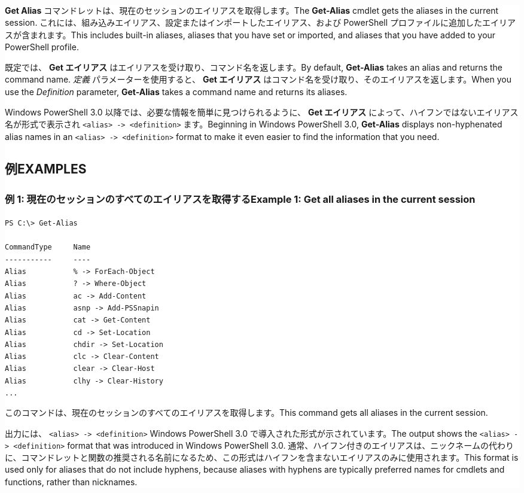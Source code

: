 <span data-ttu-id="6d4e5-110">**Get Alias** コマンドレットは、現在のセッションのエイリアスを取得します。</span><span class="sxs-lookup"><span data-stu-id="6d4e5-110">The **Get-Alias** cmdlet gets the aliases in the current session.</span></span>
<span data-ttu-id="6d4e5-111">これには、組み込みエイリアス、設定またはインポートしたエイリアス、および PowerShell プロファイルに追加したエイリアスが含まれます。</span><span class="sxs-lookup"><span data-stu-id="6d4e5-111">This includes built-in aliases, aliases that you have set or imported, and aliases that you have added to your PowerShell profile.</span></span>

<span data-ttu-id="6d4e5-112">既定では、 **Get エイリアス** はエイリアスを受け取り、コマンド名を返します。</span><span class="sxs-lookup"><span data-stu-id="6d4e5-112">By default, **Get-Alias** takes an alias and returns the command name.</span></span>
<span data-ttu-id="6d4e5-113">*定義* パラメーターを使用すると、 **Get エイリアス** はコマンド名を受け取り、そのエイリアスを返します。</span><span class="sxs-lookup"><span data-stu-id="6d4e5-113">When you use the *Definition* parameter, **Get-Alias** takes a command name and returns its aliases.</span></span>

<span data-ttu-id="6d4e5-114">Windows PowerShell 3.0 以降では、必要な情報を簡単に見つけられるように、 **Get エイリアス** によって、ハイフンではないエイリアス名が形式で表示され `<alias> -> <definition>` ます。</span><span class="sxs-lookup"><span data-stu-id="6d4e5-114">Beginning in Windows PowerShell 3.0, **Get-Alias** displays non-hyphenated alias names in an `<alias> -> <definition>` format to make it even easier to find the information that you need.</span></span>

## <span data-ttu-id="6d4e5-115">例</span><span class="sxs-lookup"><span data-stu-id="6d4e5-115">EXAMPLES</span></span>

### <span data-ttu-id="6d4e5-116">例 1: 現在のセッションのすべてのエイリアスを取得する</span><span class="sxs-lookup"><span data-stu-id="6d4e5-116">Example 1: Get all aliases in the current session</span></span>

```
PS C:\> Get-Alias

CommandType     Name
-----------     ----
Alias           % -> ForEach-Object
Alias           ? -> Where-Object
Alias           ac -> Add-Content
Alias           asnp -> Add-PSSnapin
Alias           cat -> Get-Content
Alias           cd -> Set-Location
Alias           chdir -> Set-Location
Alias           clc -> Clear-Content
Alias           clear -> Clear-Host
Alias           clhy -> Clear-History
...
```

<span data-ttu-id="6d4e5-117">このコマンドは、現在のセッションのすべてのエイリアスを取得します。</span><span class="sxs-lookup"><span data-stu-id="6d4e5-117">This command gets all aliases in the current session.</span></span>

<span data-ttu-id="6d4e5-118">出力には、 `<alias> -> <definition>` Windows PowerShell 3.0 で導入された形式が示されています。</span><span class="sxs-lookup"><span data-stu-id="6d4e5-118">The output shows the `<alias> -> <definition>` format that was introduced in Windows PowerShell 3.0.</span></span>
<span data-ttu-id="6d4e5-119">通常、ハイフン付きのエイリアスは、ニックネームの代わりに、コマンドレットと関数の推奨される名前になるため、この形式はハイフンを含まないエイリアスのみに使用されます。</span><span class="sxs-lookup"><span data-stu-id="6d4e5-119">This format is used only for aliases that do not include hyphens, because aliases with hyphens are typically preferred names for cmdlets and functions, rather than nicknames.</span></span>
